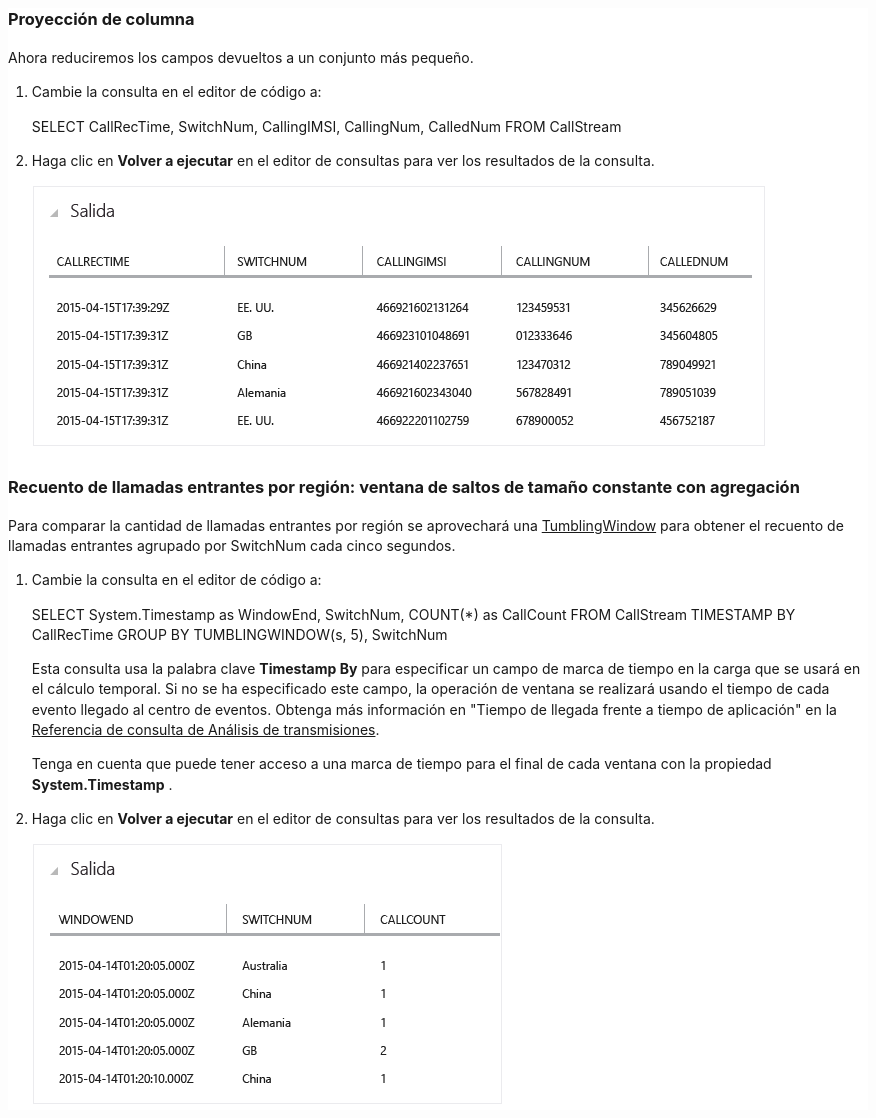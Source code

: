 ### <a name="column-projection"></a>Proyección de columna
Ahora reduciremos los campos devueltos a un conjunto más pequeño.

1. Cambie la consulta en el editor de código a:
   
     SELECT CallRecTime, SwitchNum, CallingIMSI, CallingNum, CalledNum   FROM CallStream
2. Haga clic en **Volver a ejecutar** en el editor de consultas para ver los resultados de la consulta.
   
   ![Salida en el editor de consultas.](./media/stream-analytics-get-started/stream-analytics-query-editor-output.png)

### <a name="count-of-incoming-calls-by-region-tumbling-window-with-aggregation"></a>Recuento de llamadas entrantes por región: ventana de saltos de tamaño constante con agregación
Para comparar la cantidad de llamadas entrantes por región se aprovechará una [TumblingWindow](https://msdn.microsoft.com/library/azure/dn835055.aspx) para obtener el recuento de llamadas entrantes agrupado por SwitchNum cada cinco segundos.

1. Cambie la consulta en el editor de código a:
   
     SELECT System.Timestamp as WindowEnd, SwitchNum, COUNT(*) as CallCount   FROM CallStream TIMESTAMP BY CallRecTime   GROUP BY TUMBLINGWINDOW(s, 5), SwitchNum
   
   Esta consulta usa la palabra clave **Timestamp By** para especificar un campo de marca de tiempo en la carga que se usará en el cálculo temporal. Si no se ha especificado este campo, la operación de ventana se realizará usando el tiempo de cada evento llegado al centro de eventos. Obtenga más información en "Tiempo de llegada frente a tiempo de aplicación" en la [Referencia de consulta de Análisis de transmisiones](https://msdn.microsoft.com/library/azure/dn834998.aspx).
   
   Tenga en cuenta que puede tener acceso a una marca de tiempo para el final de cada ventana con la propiedad **System.Timestamp** .
2. Haga clic en **Volver a ejecutar** en el editor de consultas para ver los resultados de la consulta.
   
   ![Resultados de la consulta para Timestand By](./media/stream-analytics-get-started/stream-ananlytics-query-editor-rerun.png)
